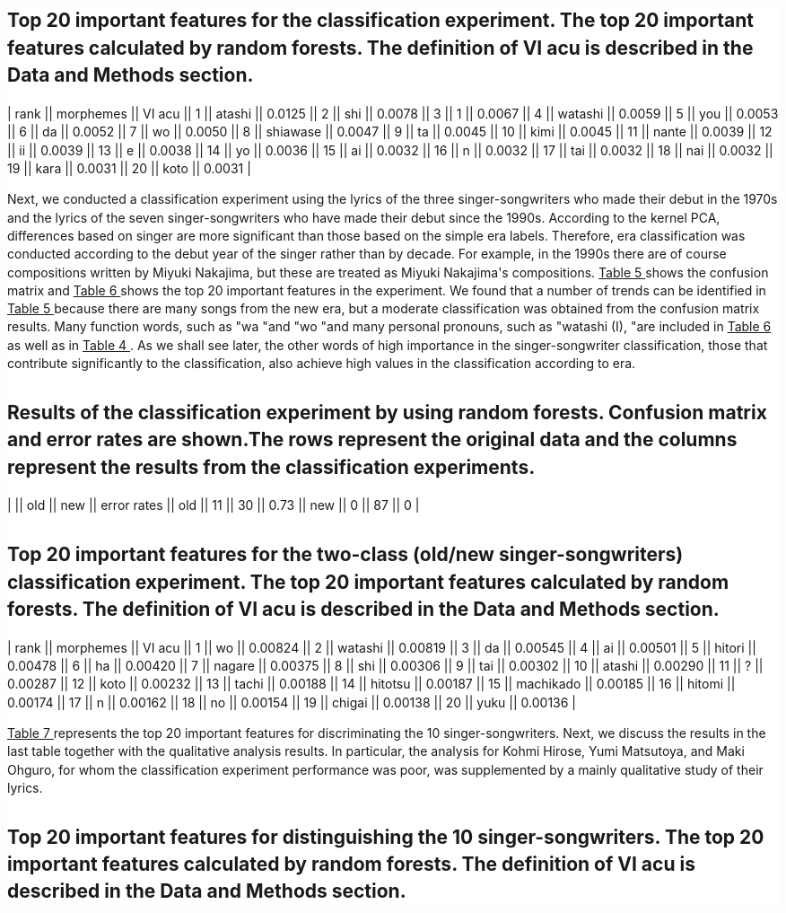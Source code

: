 

## Top 20 important features for the classification experiment. The top 20 important features calculated by random forests. The definition of VI acu is described in the Data and Methods section. 

| rank  || morphemes  || VI acu  || 1  || atashi  || 0.0125  || 2  || shi  || 0.0078  || 3  || 1  || 0.0067  || 4  || watashi  || 0.0059  || 5  || you  || 0.0053  || 6  || da  || 0.0052  || 7  || wo  || 0.0050  || 8  || shiawase  || 0.0047  || 9  || ta  || 0.0045  || 10  || kimi  || 0.0045  || 11  || nante  || 0.0039  || 12  || ii  || 0.0039  || 13  || e  || 0.0038  || 14  || yo  || 0.0036  || 15  || ai  || 0.0032  || 16  || n  || 0.0032  || 17  || tai  || 0.0032  || 18  || nai  || 0.0032  || 19  || kara  || 0.0031  || 20  || koto  || 0.0031  |


Next, we conducted a classification experiment using the lyrics of the three singer-songwriters who made their debut in the 1970s and the lyrics of the seven singer-songwriters who have made their debut since the 1990s. According to the kernel PCA, differences based on singer are more significant than those based on the simple era labels. Therefore, era classification was conducted according to the debut year of the singer rather than by decade. For example, in the 1990s there are of course compositions written by Miyuki Nakajima, but these are treated as Miyuki Nakajima's compositions. [Table 5 ](#table05)shows the confusion matrix and [Table 6 ](#table06)shows the top 20 important features in the experiment. We found that a number of trends can be identified in [Table 5 ](#table05)because there are many songs from the new era, but a moderate classification was obtained from the confusion matrix results. Many function words, such as "wa "and "wo "and many personal pronouns, such as "watashi (I), "are included in [Table 6 ](#table06)as well as in [Table 4 ](#table04). As we shall see later, the other words of high importance in the singer-songwriter classification, those that contribute significantly to the classification, also achieve high values in the classification according to era. 



## Results of the classification experiment by using random forests. Confusion matrix and error rates are shown.The rows represent the original data and the columns represent the results from the classification experiments. 

|  || old  || new  || error rates  || old  || 11  || 30  || 0.73  || new  || 0  || 87  || 0  |




## Top 20 important features for the two-class (old/new singer-songwriters) classification experiment. The top 20 important features calculated by random forests. The definition of VI acu is described in the Data and Methods section. 

| rank  || morphemes  || VI acu  || 1  || wo  || 0.00824  || 2  || watashi  || 0.00819  || 3  || da  || 0.00545  || 4  || ai  || 0.00501  || 5  || hitori  || 0.00478  || 6  || ha  || 0.00420  || 7  || nagare  || 0.00375  || 8  || shi  || 0.00306  || 9  || tai  || 0.00302  || 10  || atashi  || 0.00290  || 11  || ?  || 0.00287  || 12  || koto  || 0.00232  || 13  || tachi  || 0.00188  || 14  || hitotsu  || 0.00187  || 15  || machikado  || 0.00185  || 16  || hitomi  || 0.00174  || 17  || n  || 0.00162  || 18  || no  || 0.00154  || 19  || chigai  || 0.00138  || 20  || yuku  || 0.00136  |


[Table 7 ](#table07)represents the top 20 important features for discriminating the 10 singer-songwriters. Next, we discuss the results in the last table together with the qualitative analysis results. In particular, the analysis for Kohmi Hirose, Yumi Matsutoya, and Maki Ohguro, for whom the classification experiment performance was poor, was supplemented by a mainly qualitative study of their lyrics. 



## Top 20 important features for distinguishing the 10 singer-songwriters. The top 20 important features calculated by random forests. The definition of VI acu is described in the Data and Methods section. 
